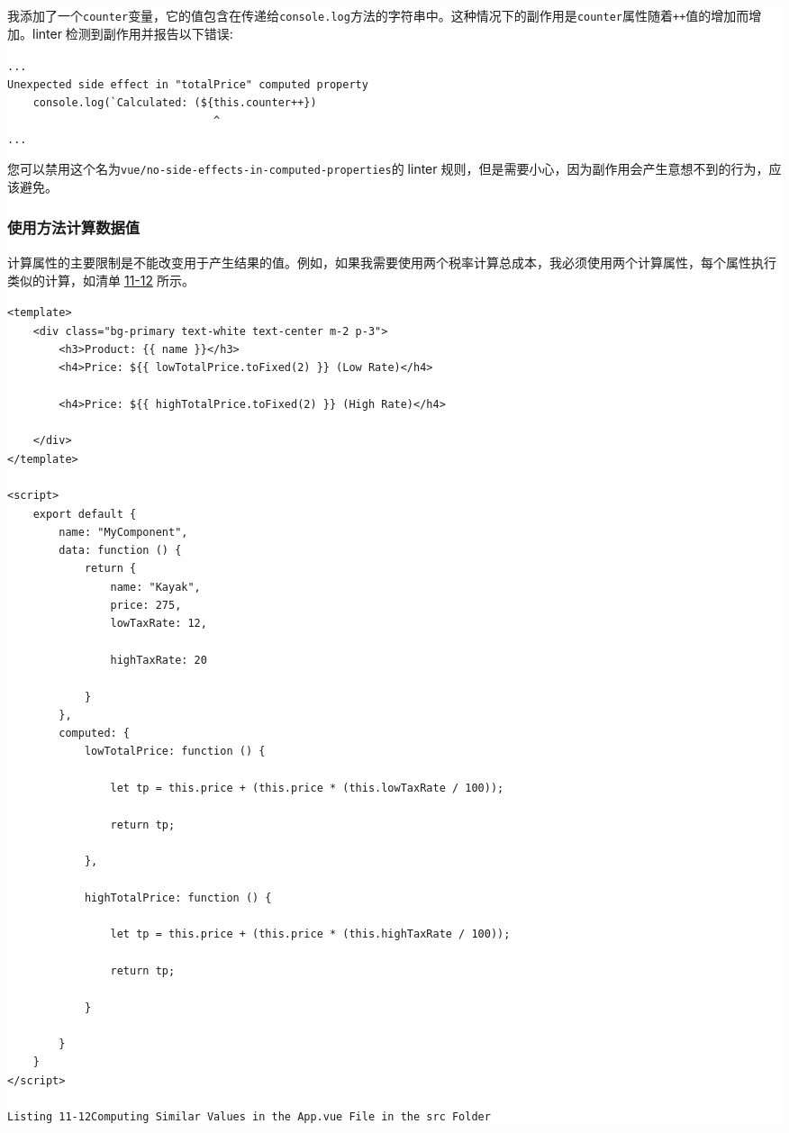 我添加了一个`counter`变量，它的值包含在传递给`console.log`方法的字符串中。这种情况下的副作用是`counter`属性随着`++`值的增加而增加。linter 检测到副作用并报告以下错误:

```
...
Unexpected side effect in "totalPrice" computed property
    console.log(`Calculated: (${this.counter++})
                                ^
...

```

您可以禁用这个名为`vue/no-side-effects-in-computed-properties`的 linter 规则，但是需要小心，因为副作用会产生意想不到的行为，应该避免。

### 使用方法计算数据值

计算属性的主要限制是不能改变用于产生结果的值。例如，如果我需要使用两个税率计算总成本，我必须使用两个计算属性，每个属性执行类似的计算，如清单 [11-12](#PC23) 所示。

```
<template>
    <div class="bg-primary text-white text-center m-2 p-3">
        <h3>Product: {{ name }}</h3>
        <h4>Price: ${{ lowTotalPrice.toFixed(2) }} (Low Rate)</h4>

        <h4>Price: ${{ highTotalPrice.toFixed(2) }} (High Rate)</h4>

    </div>
</template>

<script>
    export default {
        name: "MyComponent",
        data: function () {
            return {
                name: "Kayak",
                price: 275,
                lowTaxRate: 12,

                highTaxRate: 20

            }
        },
        computed: {
            lowTotalPrice: function () {

                let tp = this.price + (this.price * (this.lowTaxRate / 100));

                return tp;

            },

            highTotalPrice: function () {

                let tp = this.price + (this.price * (this.highTaxRate / 100));

                return tp;

            }

        }
    }
</script>

Listing 11-12Computing Similar Values in the App.vue File in the src Folder

```